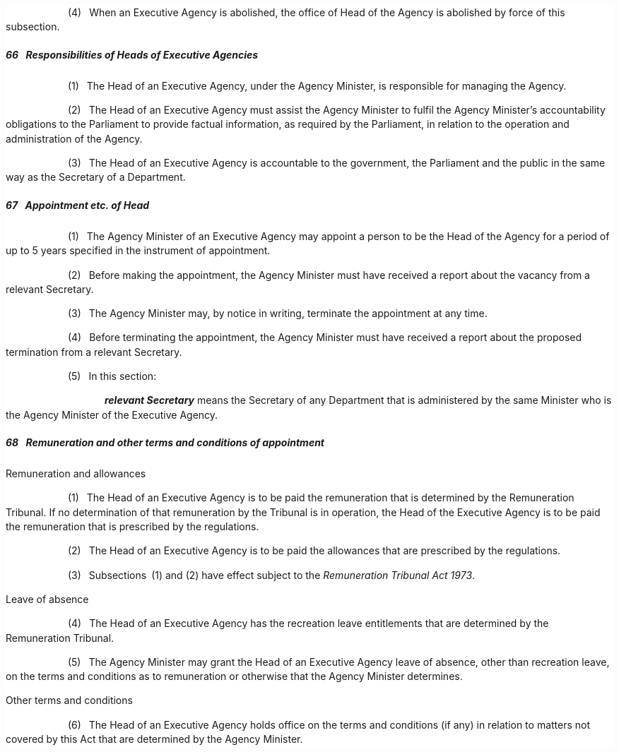              (4)  When an Executive Agency is abolished, the office of Head of the Agency is abolished by force of this subsection.

##### <a id="66"></a>66  Responsibilities of Heads of Executive Agencies

             (1)  The Head of an Executive Agency, under the Agency Minister, is responsible for managing the Agency.

             (2)  The Head of an Executive Agency must assist the Agency Minister to fulfil the Agency Minister’s accountability obligations to the Parliament to provide factual information, as required by the Parliament, in relation to the operation and administration of the Agency.

             (3)  The Head of an Executive Agency is accountable to the government, the Parliament and the public in the same way as the Secretary of a Department.

##### <a id="67"></a>67  Appointment etc. of Head

             (1)  The Agency Minister of an Executive Agency may appoint a person to be the Head of the Agency for a period of up to 5 years specified in the instrument of appointment.

             (2)  Before making the appointment, the Agency Minister must have received a report about the vacancy from a relevant Secretary.

             (3)  The Agency Minister may, by notice in writing, terminate the appointment at any time.

             (4)  Before terminating the appointment, the Agency Minister must have received a report about the proposed termination from a relevant Secretary.

             (5)  In this section:

                    <a name="relev-secretari"></a>**_relevant Secretary_** means the Secretary of any Department that is administered by the same Minister who is the Agency Minister of the Executive Agency.

##### <a id="68"></a>68  Remuneration and other terms and conditions of appointment

Remuneration and allowances

             (1)  The Head of an Executive Agency is to be paid the remuneration that is determined by the Remuneration Tribunal. If no determination of that remuneration by the Tribunal is in operation, the Head of the Executive Agency is to be paid the remuneration that is prescribed by the regulations.

             (2)  The Head of an Executive Agency is to be paid the allowances that are prescribed by the regulations.

             (3)  Subsections (1) and (2) have effect subject to the _Remuneration Tribunal Act 1973_.

Leave of absence

             (4)  The Head of an Executive Agency has the recreation leave entitlements that are determined by the Remuneration Tribunal.

             (5)  The Agency Minister may grant the Head of an Executive Agency leave of absence, other than recreation leave, on the terms and conditions as to remuneration or otherwise that the Agency Minister determines.

Other terms and conditions

             (6)  The Head of an Executive Agency holds office on the terms and conditions (if any) in relation to matters not covered by this Act that are determined by the Agency Minister.
